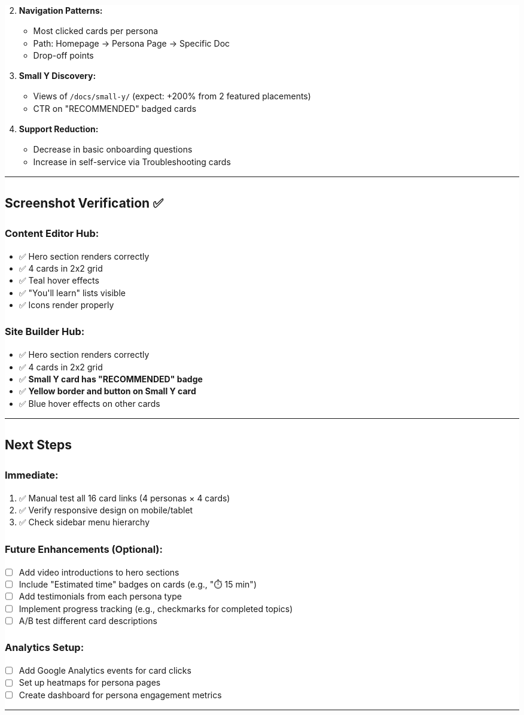 2. **Navigation Patterns:**
   - Most clicked cards per persona
   - Path: Homepage → Persona Page → Specific Doc
   - Drop-off points

3. **Small Y Discovery:**
   - Views of `/docs/small-y/` (expect: +200% from 2 featured placements)
   - CTR on "RECOMMENDED" badged cards

4. **Support Reduction:**
   - Decrease in basic onboarding questions
   - Increase in self-service via Troubleshooting cards

---

## Screenshot Verification ✅

### Content Editor Hub:
- ✅ Hero section renders correctly
- ✅ 4 cards in 2x2 grid
- ✅ Teal hover effects
- ✅ "You'll learn" lists visible
- ✅ Icons render properly

### Site Builder Hub:
- ✅ Hero section renders correctly
- ✅ 4 cards in 2x2 grid
- ✅ **Small Y card has "RECOMMENDED" badge**
- ✅ **Yellow border and button on Small Y card**
- ✅ Blue hover effects on other cards

---

## Next Steps

### Immediate:
1. ✅ Manual test all 16 card links (4 personas × 4 cards)
2. ✅ Verify responsive design on mobile/tablet
3. ✅ Check sidebar menu hierarchy

### Future Enhancements (Optional):
- [ ] Add video introductions to hero sections
- [ ] Include "Estimated time" badges on cards (e.g., "⏱️ 15 min")
- [ ] Add testimonials from each persona type
- [ ] Implement progress tracking (e.g., checkmarks for completed topics)
- [ ] A/B test different card descriptions

### Analytics Setup:
- [ ] Add Google Analytics events for card clicks
- [ ] Set up heatmaps for persona pages
- [ ] Create dashboard for persona engagement metrics

---